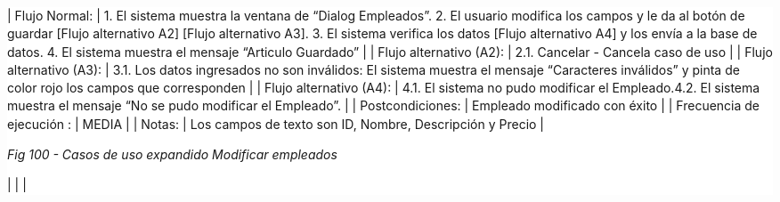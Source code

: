 | Flujo Normal:             | 1\. El sistema muestra la ventana de “Dialog Empleados”. 2. El usuario modifica los campos y le da al botón de guardar \[Flujo alternativo A2\] \[Flujo alternativo A3\]. 3. El sistema verifica los datos \[Flujo alternativo A4\] y los envía a la base de datos. 4. El sistema muestra el mensaje “Articulo Guardado” |
| Flujo alternativo (A2):   | 2.1. Cancelar - Cancela caso de uso                                                                                                                                                                                                                                                                                      |
| Flujo alternativo (A3):   | 3.1. Los datos ingresados no son inválidos: El sistema muestra el mensaje “Caracteres inválidos” y pinta de color rojo los campos que corresponden                                                                                                                                                                       |
| Flujo alternativo (A4):   | 4.1. El sistema no pudo modificar el Empleado.4.2. El sistema muestra el mensaje “No se pudo modificar el Empleado”.                                                                                                                                                                                                     |
| Postcondiciones:          | Empleado modificado con éxito                                                                                                                                                                                                                                                                                            |
| Frecuencia de ejecución : | MEDIA                                                                                                                                                                                                                                                                                                                    |
| Notas:                    | Los campos de texto son ID, Nombre, Descripción y Precio                                                                                                                                                                                                                                                                 |

*Fig 100 - Casos de uso expandido Modificar empleados*

|                           |                                                                                                                                   |
